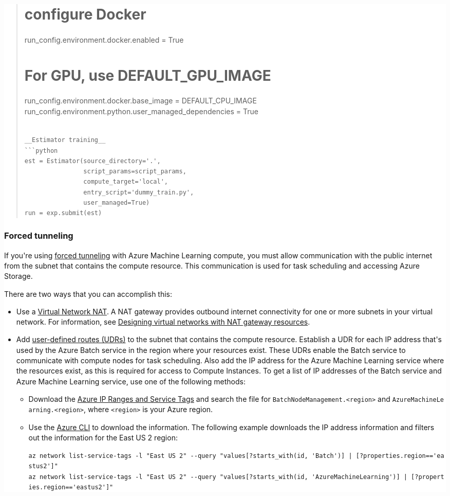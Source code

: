 > 
> # configure Docker 
> run_config.environment.docker.enabled = True
> # For GPU, use DEFAULT_GPU_IMAGE
> run_config.environment.docker.base_image = DEFAULT_CPU_IMAGE 
> run_config.environment.python.user_managed_dependencies = True
> ```
>
> __Estimator training__
> ```python
> est = Estimator(source_directory='.',
>                 script_params=script_params,
>                 compute_target='local',
>                 entry_script='dummy_train.py',
>                 user_managed=True)
> run = exp.submit(est)
> ```

### Forced tunneling

If you're using [forced tunneling](/azure/vpn-gateway/vpn-gateway-forced-tunneling-rm) with Azure Machine Learning compute, you must allow communication with the public internet from the subnet that contains the compute resource. This communication is used for task scheduling and accessing Azure Storage.

There are two ways that you can accomplish this:

* Use a [Virtual Network NAT](../virtual-network/nat-overview.md). A NAT gateway provides outbound internet connectivity for one or more subnets in your virtual network. For information, see [Designing virtual networks with NAT gateway resources](../virtual-network/nat-gateway-resource.md).

* Add [user-defined routes (UDRs)](https://docs.microsoft.com/azure/virtual-network/virtual-networks-udr-overview) to the subnet that contains the compute resource. Establish a UDR for each IP address that's used by the Azure Batch service in the region where your resources exist. These UDRs enable the Batch service to communicate with compute nodes for task scheduling. Also add the IP address for the Azure Machine Learning service where the resources exist, as this is required for access to Compute Instances. To get a list of IP addresses of the Batch service and Azure Machine Learning service, use one of the following methods:

    * Download the [Azure IP Ranges and Service Tags](https://www.microsoft.com/download/details.aspx?id=56519) and search the file for `BatchNodeManagement.<region>` and `AzureMachineLearning.<region>`, where `<region>` is your Azure region.

    * Use the [Azure CLI](https://docs.microsoft.com/cli/azure/install-azure-cli?view=azure-cli-latest) to download the information. The following example downloads the IP address information and filters out the information for the East US 2 region:

        ```azurecli-interactive
        az network list-service-tags -l "East US 2" --query "values[?starts_with(id, 'Batch')] | [?properties.region=='eastus2']"
        az network list-service-tags -l "East US 2" --query "values[?starts_with(id, 'AzureMachineLearning')] | [?properties.region=='eastus2']"
        ```
